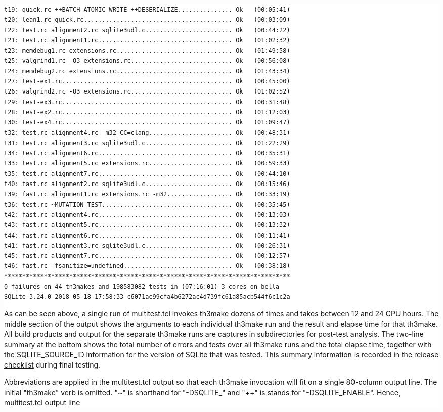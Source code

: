 ```
t19: quick.rc ++BATCH_ATOMIC_WRITE ++DESERIALIZE............... Ok   (00:05:41)
t20: lean1.rc quick.rc......................................... Ok   (00:03:09)
t22: test.rc alignment2.rc sqlite3udl.c........................ Ok   (00:44:22)
t21: test.rc alignment1.rc..................................... Ok   (01:02:32)
t23: memdebug1.rc extensions.rc................................ Ok   (01:49:58)
t25: valgrind1.rc -O3 extensions.rc............................ Ok   (00:56:08)
t24: memdebug2.rc extensions.rc................................ Ok   (01:43:34)
t27: test-ex1.rc............................................... Ok   (00:45:00)
t26: valgrind2.rc -O3 extensions.rc............................ Ok   (01:02:52)
t29: test-ex3.rc............................................... Ok   (00:31:48)
t28: test-ex2.rc............................................... Ok   (01:12:03)
t30: test-ex4.rc............................................... Ok   (01:09:47)
t32: test.rc alignment4.rc -m32 CC=clang....................... Ok   (00:48:31)
t31: test.rc alignment3.rc sqlite3udl.c........................ Ok   (01:22:29)
t34: test.rc alignment6.rc..................................... Ok   (00:35:31)
t33: test.rc alignment5.rc extensions.rc....................... Ok   (00:59:33)
t35: test.rc alignment7.rc..................................... Ok   (00:44:10)
t40: fast.rc alignment2.rc sqlite3udl.c........................ Ok   (00:15:46)
t39: fast.rc alignment1.rc extensions.rc -m32.................. Ok   (00:33:19)
t36: test.rc ~MUTATION_TEST.................................... Ok   (00:35:45)
t42: fast.rc alignment4.rc..................................... Ok   (00:13:03)
t43: fast.rc alignment5.rc..................................... Ok   (00:13:32)
t44: fast.rc alignment6.rc..................................... Ok   (00:11:41)
t41: fast.rc alignment3.rc sqlite3udl.c........................ Ok   (00:26:31)
t45: fast.rc alignment7.rc..................................... Ok   (00:12:57)
t46: fast.rc -fsanitize=undefined.............................. Ok   (00:38:18)
*******************************************************************************
0 failures on 44 th3makes and 198583082 tests in (07:16:01) 3 cores on bella
SQLite 3.24.0 2018-05-18 17:58:33 c6071ac99cfa4b6272ac4d739fc61a85acb544f6c1c2a

```

As can be seen above, a single run
of multitest.tcl invokes th3make dozens of times and takes between 12 and 24
CPU hours. The middle section of the output shows the arguments to each
individual th3make run and the result and elapse time for that th3make.
All build products and output for the separate th3make runs are
captures in subdirectories for post\-test analysis.
The two\-line summary at the bottom shows the total number of errors and tests
over all th3make runs and the total elapse time, together with the 
[SQLITE\_SOURCE\_ID](c3ref/c_source_id.html) information for the version of SQLite that was
tested. This summary information is recorded in the
[release
checklist](https://www.sqlite.org/checklists) during final testing.



Abbreviations are applied in the multitest.tcl output so that
each th3make invocation will fit on a single 80\-column output line.
The initial "th3make" verb is omitted.
"\~" is shorthand for "\-DSQLITE\_" and "\+\+" is stands for
"\-DSQLITE\_ENABLE". Hence, multitest.tcl output line
